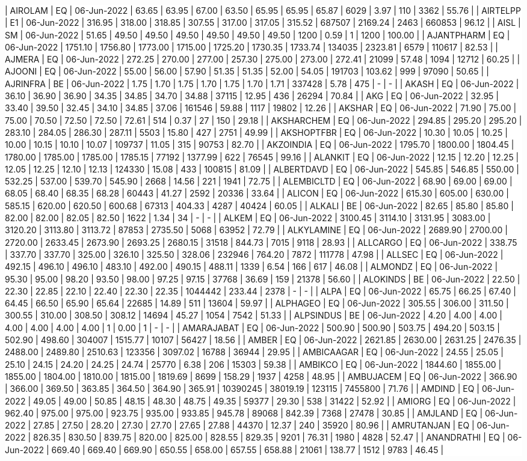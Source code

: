 | AIROLAM | EQ | 06-Jun-2022 | 63.65 | 63.95 | 67.00 | 63.50 | 65.95 | 65.95 | 65.87 | 6029 | 3.97 | 110 | 3362 | 55.76 |
| AIRTELPP | E1 | 06-Jun-2022 | 316.95 | 318.00 | 318.85 | 307.55 | 317.00 | 317.05 | 315.52 | 687507 | 2169.24 | 2463 | 660853 | 96.12 |
| AISL | SM | 06-Jun-2022 | 51.65 | 49.50 | 49.50 | 49.50 | 49.50 | 49.50 | 49.50 | 1200 | 0.59 | 1 | 1200 | 100.00 |
| AJANTPHARM | EQ | 06-Jun-2022 | 1751.10 | 1756.80 | 1773.00 | 1715.00 | 1725.20 | 1730.35 | 1733.74 | 134035 | 2323.81 | 6579 | 110617 | 82.53 |
| AJMERA | EQ | 06-Jun-2022 | 272.25 | 270.00 | 277.00 | 257.30 | 275.00 | 273.00 | 272.41 | 21099 | 57.48 | 1094 | 12712 | 60.25 |
| AJOONI | EQ | 06-Jun-2022 | 55.00 | 56.00 | 57.90 | 51.35 | 51.35 | 52.00 | 54.05 | 191703 | 103.62 | 999 | 97090 | 50.65 |
| AJRINFRA | BE | 06-Jun-2022 | 1.75 | 1.70 | 1.75 | 1.70 | 1.75 | 1.70 | 1.71 | 337428 | 5.78 | 475 | - | - |
| AKASH | EQ | 06-Jun-2022 | 36.10 | 36.90 | 36.90 | 34.35 | 34.85 | 34.70 | 34.88 | 37115 | 12.95 | 436 | 26294 | 70.84 |
| AKG | EQ | 06-Jun-2022 | 32.95 | 33.40 | 39.50 | 32.45 | 34.10 | 34.85 | 37.06 | 161546 | 59.88 | 1117 | 19802 | 12.26 |
| AKSHAR | EQ | 06-Jun-2022 | 71.90 | 75.00 | 75.00 | 70.50 | 72.50 | 72.50 | 72.61 | 514 | 0.37 | 27 | 150 | 29.18 |
| AKSHARCHEM | EQ | 06-Jun-2022 | 294.85 | 295.20 | 295.20 | 283.10 | 284.05 | 286.30 | 287.11 | 5503 | 15.80 | 427 | 2751 | 49.99 |
| AKSHOPTFBR | EQ | 06-Jun-2022 | 10.30 | 10.05 | 10.25 | 10.00 | 10.15 | 10.10 | 10.07 | 109737 | 11.05 | 315 | 90753 | 82.70 |
| AKZOINDIA | EQ | 06-Jun-2022 | 1795.70 | 1800.00 | 1804.45 | 1780.00 | 1785.00 | 1785.00 | 1785.15 | 77192 | 1377.99 | 622 | 76545 | 99.16 |
| ALANKIT | EQ | 06-Jun-2022 | 12.15 | 12.20 | 12.25 | 12.05 | 12.25 | 12.10 | 12.13 | 124330 | 15.08 | 433 | 100815 | 81.09 |
| ALBERTDAVD | EQ | 06-Jun-2022 | 545.85 | 546.85 | 550.00 | 532.25 | 537.00 | 539.70 | 545.90 | 2668 | 14.56 | 221 | 1941 | 72.75 |
| ALEMBICLTD | EQ | 06-Jun-2022 | 68.90 | 69.00 | 69.00 | 68.05 | 68.40 | 68.35 | 68.28 | 60443 | 41.27 | 2592 | 20336 | 33.64 |
| ALICON | EQ | 06-Jun-2022 | 615.30 | 605.00 | 630.00 | 585.15 | 620.00 | 620.50 | 600.68 | 67313 | 404.33 | 4287 | 40424 | 60.05 |
| ALKALI | BE | 06-Jun-2022 | 82.65 | 85.80 | 85.80 | 82.00 | 82.00 | 82.05 | 82.50 | 1622 | 1.34 | 34 | - | - |
| ALKEM | EQ | 06-Jun-2022 | 3100.45 | 3114.10 | 3131.95 | 3083.00 | 3120.20 | 3113.80 | 3113.72 | 87853 | 2735.50 | 5068 | 63952 | 72.79 |
| ALKYLAMINE | EQ | 06-Jun-2022 | 2689.90 | 2700.00 | 2720.00 | 2633.45 | 2673.90 | 2693.25 | 2680.15 | 31518 | 844.73 | 7015 | 9118 | 28.93 |
| ALLCARGO | EQ | 06-Jun-2022 | 338.75 | 337.70 | 337.70 | 325.00 | 326.10 | 325.50 | 328.06 | 232946 | 764.20 | 7872 | 111778 | 47.98 |
| ALLSEC | EQ | 06-Jun-2022 | 492.15 | 496.10 | 496.10 | 483.10 | 492.00 | 490.15 | 488.11 | 1339 | 6.54 | 166 | 617 | 46.08 |
| ALMONDZ | EQ | 06-Jun-2022 | 95.30 | 95.00 | 98.20 | 93.50 | 98.00 | 97.25 | 97.15 | 37768 | 36.69 | 159 | 21378 | 56.60 |
| ALOKINDS | BE | 06-Jun-2022 | 22.50 | 22.30 | 22.85 | 22.10 | 22.40 | 22.30 | 22.35 | 1044442 | 233.44 | 2378 | - | - |
| ALPA | EQ | 06-Jun-2022 | 65.75 | 66.25 | 67.40 | 64.45 | 66.50 | 65.90 | 65.64 | 22685 | 14.89 | 511 | 13604 | 59.97 |
| ALPHAGEO | EQ | 06-Jun-2022 | 305.55 | 306.00 | 311.50 | 300.55 | 310.00 | 308.50 | 308.12 | 14694 | 45.27 | 1054 | 7542 | 51.33 |
| ALPSINDUS | BE | 06-Jun-2022 | 4.20 | 4.00 | 4.00 | 4.00 | 4.00 | 4.00 | 4.00 | 1 | 0.00 | 1 | - | - |
| AMARAJABAT | EQ | 06-Jun-2022 | 500.90 | 500.90 | 503.75 | 494.20 | 503.15 | 502.90 | 498.60 | 304007 | 1515.77 | 10107 | 56427 | 18.56 |
| AMBER | EQ | 06-Jun-2022 | 2621.85 | 2630.00 | 2631.25 | 2476.35 | 2488.00 | 2489.80 | 2510.63 | 123356 | 3097.02 | 16788 | 36944 | 29.95 |
| AMBICAAGAR | EQ | 06-Jun-2022 | 24.55 | 25.05 | 25.10 | 24.15 | 24.20 | 24.25 | 24.74 | 25770 | 6.38 | 206 | 15303 | 59.38 |
| AMBIKCO | EQ | 06-Jun-2022 | 1844.60 | 1855.00 | 1855.00 | 1804.00 | 1810.00 | 1815.00 | 1819.69 | 8699 | 158.29 | 1937 | 4258 | 48.95 |
| AMBUJACEM | EQ | 06-Jun-2022 | 366.90 | 366.00 | 369.50 | 363.85 | 364.50 | 364.90 | 365.91 | 10390245 | 38019.19 | 123115 | 7455800 | 71.76 |
| AMDIND | EQ | 06-Jun-2022 | 49.05 | 49.00 | 50.85 | 48.15 | 48.30 | 48.75 | 49.35 | 59377 | 29.30 | 538 | 31422 | 52.92 |
| AMIORG | EQ | 06-Jun-2022 | 962.40 | 975.00 | 975.00 | 923.75 | 935.00 | 933.85 | 945.78 | 89068 | 842.39 | 7368 | 27478 | 30.85 |
| AMJLAND | EQ | 06-Jun-2022 | 27.85 | 27.50 | 28.20 | 27.30 | 27.70 | 27.65 | 27.88 | 44370 | 12.37 | 240 | 35920 | 80.96 |
| AMRUTANJAN | EQ | 06-Jun-2022 | 826.35 | 830.50 | 839.75 | 820.00 | 825.00 | 828.55 | 829.35 | 9201 | 76.31 | 1980 | 4828 | 52.47 |
| ANANDRATHI | EQ | 06-Jun-2022 | 669.40 | 669.40 | 669.90 | 650.55 | 658.00 | 657.55 | 658.88 | 21061 | 138.77 | 1512 | 9783 | 46.45 |